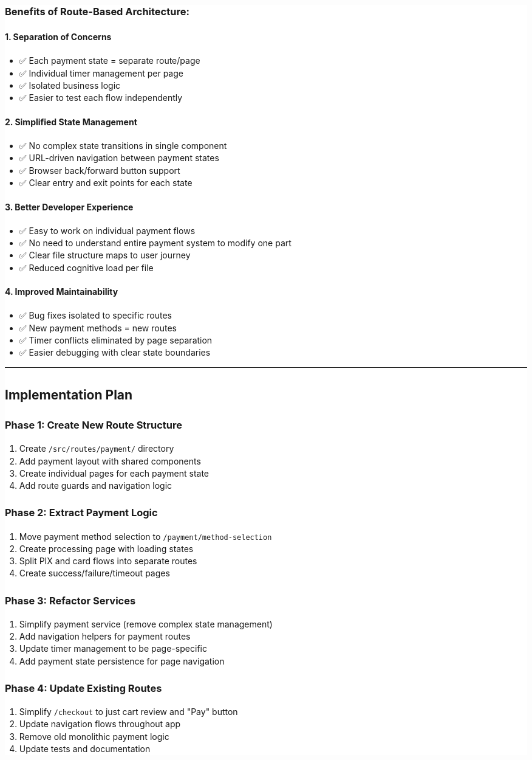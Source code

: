 ### Benefits of Route-Based Architecture:

#### 1. **Separation of Concerns**
- ✅ Each payment state = separate route/page
- ✅ Individual timer management per page
- ✅ Isolated business logic
- ✅ Easier to test each flow independently

#### 2. **Simplified State Management**
- ✅ No complex state transitions in single component
- ✅ URL-driven navigation between payment states
- ✅ Browser back/forward button support
- ✅ Clear entry and exit points for each state

#### 3. **Better Developer Experience**
- ✅ Easy to work on individual payment flows
- ✅ No need to understand entire payment system to modify one part
- ✅ Clear file structure maps to user journey
- ✅ Reduced cognitive load per file

#### 4. **Improved Maintainability**
- ✅ Bug fixes isolated to specific routes
- ✅ New payment methods = new routes
- ✅ Timer conflicts eliminated by page separation
- ✅ Easier debugging with clear state boundaries

---

## Implementation Plan

### Phase 1: Create New Route Structure
1. Create `/src/routes/payment/` directory
2. Add payment layout with shared components
3. Create individual pages for each payment state
4. Add route guards and navigation logic

### Phase 2: Extract Payment Logic
1. Move payment method selection to `/payment/method-selection`
2. Create processing page with loading states
3. Split PIX and card flows into separate routes
4. Create success/failure/timeout pages

### Phase 3: Refactor Services
1. Simplify payment service (remove complex state management)
2. Add navigation helpers for payment routes
3. Update timer management to be page-specific
4. Add payment state persistence for page navigation

### Phase 4: Update Existing Routes
1. Simplify `/checkout` to just cart review and "Pay" button
2. Update navigation flows throughout app
3. Remove old monolithic payment logic
4. Update tests and documentation
